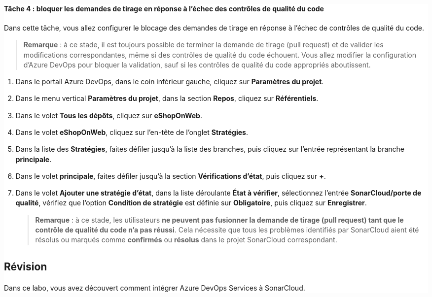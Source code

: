 

#### Tâche 4 : bloquer les demandes de tirage en réponse à l’échec des contrôles de qualité du code

Dans cette tâche, vous allez configurer le blocage des demandes de tirage en réponse à l’échec de contrôles de qualité du code.

> **Remarque** : à ce stade, il est toujours possible de terminer la demande de tirage (pull request) et de valider les modifications correspondantes, même si des contrôles de qualité du code échouent. Vous allez modifier la configuration d’Azure DevOps pour bloquer la validation, sauf si les contrôles de qualité du code appropriés aboutissent.

1. Dans le portail Azure DevOps, dans le coin inférieur gauche, cliquez sur **Paramètres du projet**.
1. Dans le menu vertical **Paramètres du projet**, dans la section **Repos**, cliquez sur **Référentiels**.
1. Dans le volet **Tous les dépôts**, cliquez sur **eShopOnWeb**.
1. Dans le volet **eShopOnWeb**, cliquez sur l’en-tête de l’onglet **Stratégies**.
1. Dans la liste des **Stratégies**, faites défiler jusqu’à la liste des branches, puis cliquez sur l’entrée représentant la branche **principale**.
1. Dans le volet **principale**, faites défiler jusqu’à la section **Vérifications d’état**, puis cliquez sur **+**.
1. Dans le volet **Ajouter une stratégie d’état**, dans la liste déroulante **État à vérifier**, sélectionnez l’entrée **SonarCloud/porte de qualité**, vérifiez que l’option **Condition de stratégie** est définie sur **Obligatoire**, puis cliquez sur **Enregistrer**.

    > **Remarque** : à ce stade, les utilisateurs **ne peuvent pas fusionner la demande de tirage (pull request) tant que le contrôle de qualité du code n’a pas réussi**. Cela nécessite que tous les problèmes identifiés par SonarCloud aient été résolus ou marqués comme **confirmés** ou **résolus** dans le projet SonarCloud correspondant.

## Révision

Dans ce labo, vous avez découvert comment intégrer Azure DevOps Services à SonarCloud.
